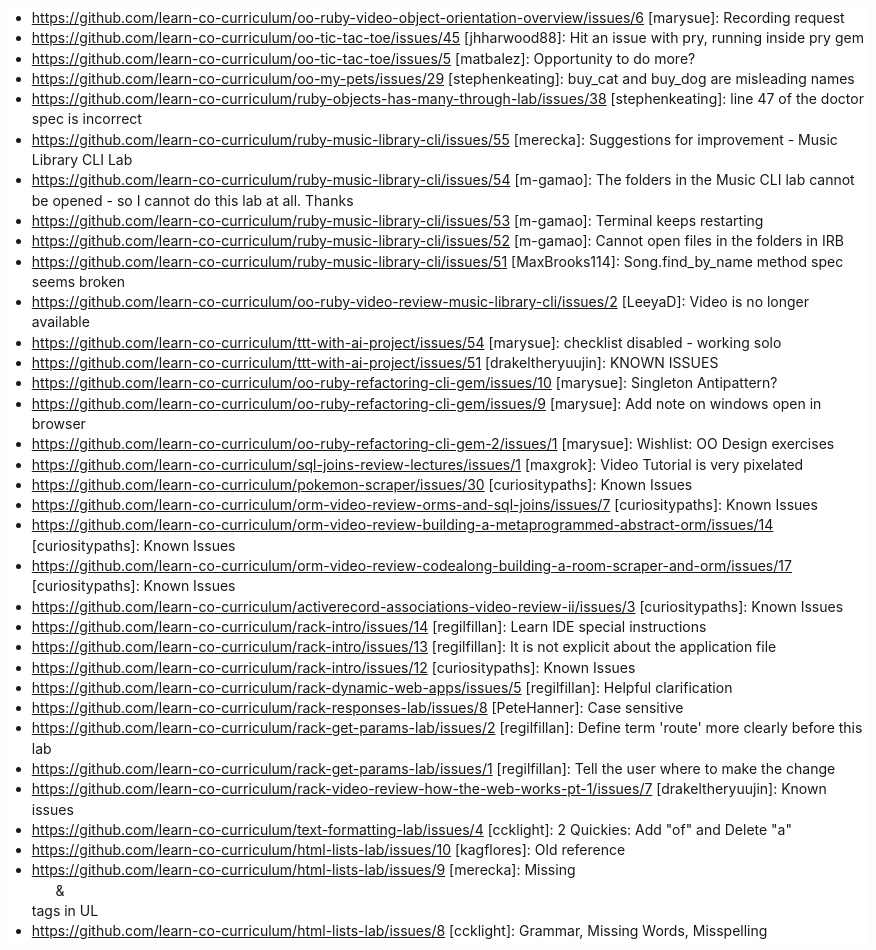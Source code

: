 * https://github.com/learn-co-curriculum/oo-ruby-video-object-orientation-overview/issues/6 [marysue]: Recording request
* https://github.com/learn-co-curriculum/oo-tic-tac-toe/issues/45 [jhharwood88]: Hit an issue with pry, running inside pry gem
* https://github.com/learn-co-curriculum/oo-tic-tac-toe/issues/5 [matbalez]: Opportunity to do more?
* https://github.com/learn-co-curriculum/oo-my-pets/issues/29 [stephenkeating]: buy_cat and buy_dog are misleading names
* https://github.com/learn-co-curriculum/ruby-objects-has-many-through-lab/issues/38 [stephenkeating]: line 47 of the doctor spec is incorrect
* https://github.com/learn-co-curriculum/ruby-music-library-cli/issues/55 [merecka]: Suggestions for improvement - Music Library CLI Lab
* https://github.com/learn-co-curriculum/ruby-music-library-cli/issues/54 [m-gamao]: The folders in the Music CLI lab cannot be opened - so I cannot do this lab at all.  Thanks
* https://github.com/learn-co-curriculum/ruby-music-library-cli/issues/53 [m-gamao]: Terminal keeps restarting
* https://github.com/learn-co-curriculum/ruby-music-library-cli/issues/52 [m-gamao]: Cannot open files in the folders in IRB
* https://github.com/learn-co-curriculum/ruby-music-library-cli/issues/51 [MaxBrooks114]: Song.find_by_name method spec seems broken
* https://github.com/learn-co-curriculum/oo-ruby-video-review-music-library-cli/issues/2 [LeeyaD]: Video is no longer available
* https://github.com/learn-co-curriculum/ttt-with-ai-project/issues/54 [marysue]: checklist disabled - working solo
* https://github.com/learn-co-curriculum/ttt-with-ai-project/issues/51 [drakeltheryuujin]: KNOWN ISSUES
* https://github.com/learn-co-curriculum/oo-ruby-refactoring-cli-gem/issues/10 [marysue]: Singleton Antipattern?
* https://github.com/learn-co-curriculum/oo-ruby-refactoring-cli-gem/issues/9 [marysue]: Add note on windows open in browser
* https://github.com/learn-co-curriculum/oo-ruby-refactoring-cli-gem-2/issues/1 [marysue]: Wishlist:  OO Design exercises
* https://github.com/learn-co-curriculum/sql-joins-review-lectures/issues/1 [maxgrok]: Video Tutorial is very pixelated
* https://github.com/learn-co-curriculum/pokemon-scraper/issues/30 [curiositypaths]: Known Issues
* https://github.com/learn-co-curriculum/orm-video-review-orms-and-sql-joins/issues/7 [curiositypaths]: Known Issues
* https://github.com/learn-co-curriculum/orm-video-review-building-a-metaprogrammed-abstract-orm/issues/14 [curiositypaths]: Known Issues
* https://github.com/learn-co-curriculum/orm-video-review-codealong-building-a-room-scraper-and-orm/issues/17 [curiositypaths]: Known Issues
* https://github.com/learn-co-curriculum/activerecord-associations-video-review-ii/issues/3 [curiositypaths]: Known Issues
* https://github.com/learn-co-curriculum/rack-intro/issues/14 [regilfillan]: Learn IDE special instructions
* https://github.com/learn-co-curriculum/rack-intro/issues/13 [regilfillan]: It is not explicit about the application file
* https://github.com/learn-co-curriculum/rack-intro/issues/12 [curiositypaths]: Known Issues
* https://github.com/learn-co-curriculum/rack-dynamic-web-apps/issues/5 [regilfillan]: Helpful clarification
* https://github.com/learn-co-curriculum/rack-responses-lab/issues/8 [PeteHanner]: Case sensitive
* https://github.com/learn-co-curriculum/rack-get-params-lab/issues/2 [regilfillan]: Define term 'route' more clearly before this lab
* https://github.com/learn-co-curriculum/rack-get-params-lab/issues/1 [regilfillan]: Tell the user where to make the change
* https://github.com/learn-co-curriculum/rack-video-review-how-the-web-works-pt-1/issues/7 [drakeltheryuujin]: Known issues
* https://github.com/learn-co-curriculum/text-formatting-lab/issues/4 [ccklight]: 2 Quickies:  Add  "of" and Delete "a"
* https://github.com/learn-co-curriculum/html-lists-lab/issues/10 [kagflores]: Old reference
* https://github.com/learn-co-curriculum/html-lists-lab/issues/9 [merecka]: Missing <ul> & </ul> tags in UL 
* https://github.com/learn-co-curriculum/html-lists-lab/issues/8 [ccklight]: Grammar, Missing Words, Misspelling
